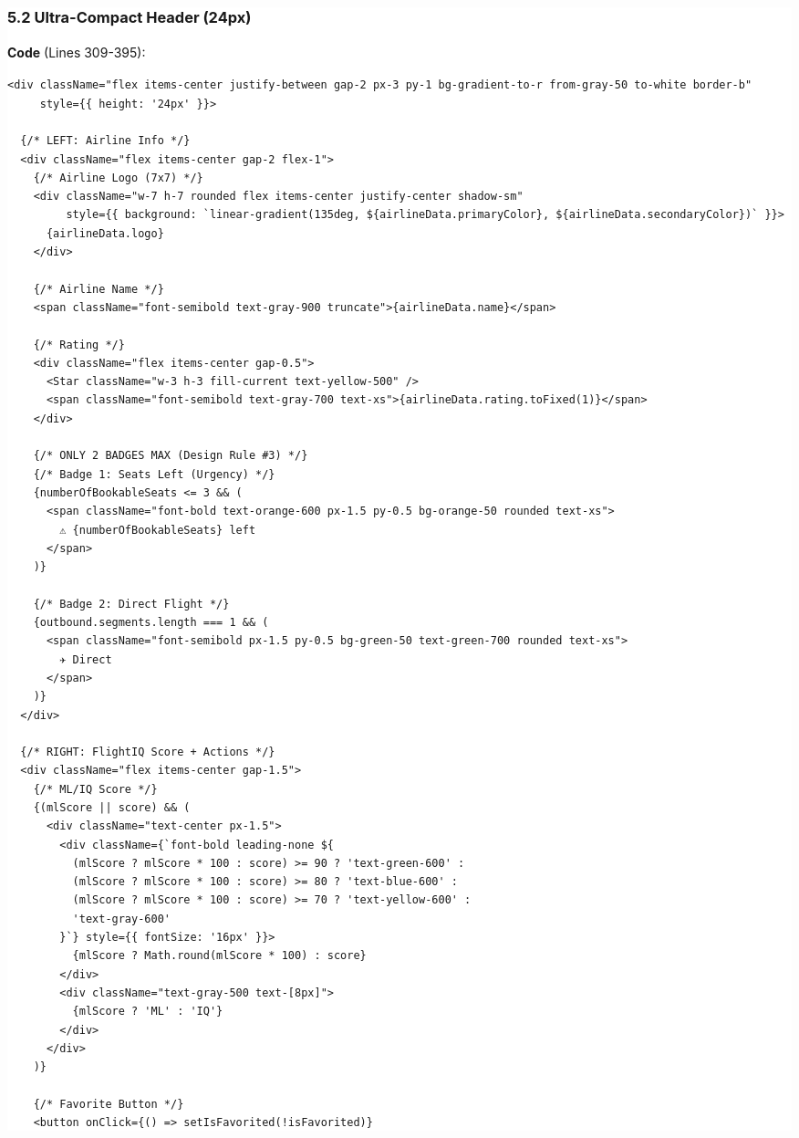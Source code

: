 ### 5.2 Ultra-Compact Header (24px)

**Code** (Lines 309-395):

```tsx
<div className="flex items-center justify-between gap-2 px-3 py-1 bg-gradient-to-r from-gray-50 to-white border-b"
     style={{ height: '24px' }}>

  {/* LEFT: Airline Info */}
  <div className="flex items-center gap-2 flex-1">
    {/* Airline Logo (7x7) */}
    <div className="w-7 h-7 rounded flex items-center justify-center shadow-sm"
         style={{ background: `linear-gradient(135deg, ${airlineData.primaryColor}, ${airlineData.secondaryColor})` }}>
      {airlineData.logo}
    </div>

    {/* Airline Name */}
    <span className="font-semibold text-gray-900 truncate">{airlineData.name}</span>

    {/* Rating */}
    <div className="flex items-center gap-0.5">
      <Star className="w-3 h-3 fill-current text-yellow-500" />
      <span className="font-semibold text-gray-700 text-xs">{airlineData.rating.toFixed(1)}</span>
    </div>

    {/* ONLY 2 BADGES MAX (Design Rule #3) */}
    {/* Badge 1: Seats Left (Urgency) */}
    {numberOfBookableSeats <= 3 && (
      <span className="font-bold text-orange-600 px-1.5 py-0.5 bg-orange-50 rounded text-xs">
        ⚠️ {numberOfBookableSeats} left
      </span>
    )}

    {/* Badge 2: Direct Flight */}
    {outbound.segments.length === 1 && (
      <span className="font-semibold px-1.5 py-0.5 bg-green-50 text-green-700 rounded text-xs">
        ✈️ Direct
      </span>
    )}
  </div>

  {/* RIGHT: FlightIQ Score + Actions */}
  <div className="flex items-center gap-1.5">
    {/* ML/IQ Score */}
    {(mlScore || score) && (
      <div className="text-center px-1.5">
        <div className={`font-bold leading-none ${
          (mlScore ? mlScore * 100 : score) >= 90 ? 'text-green-600' :
          (mlScore ? mlScore * 100 : score) >= 80 ? 'text-blue-600' :
          (mlScore ? mlScore * 100 : score) >= 70 ? 'text-yellow-600' :
          'text-gray-600'
        }`} style={{ fontSize: '16px' }}>
          {mlScore ? Math.round(mlScore * 100) : score}
        </div>
        <div className="text-gray-500 text-[8px]">
          {mlScore ? 'ML' : 'IQ'}
        </div>
      </div>
    )}

    {/* Favorite Button */}
    <button onClick={() => setIsFavorited(!isFavorited)}
```